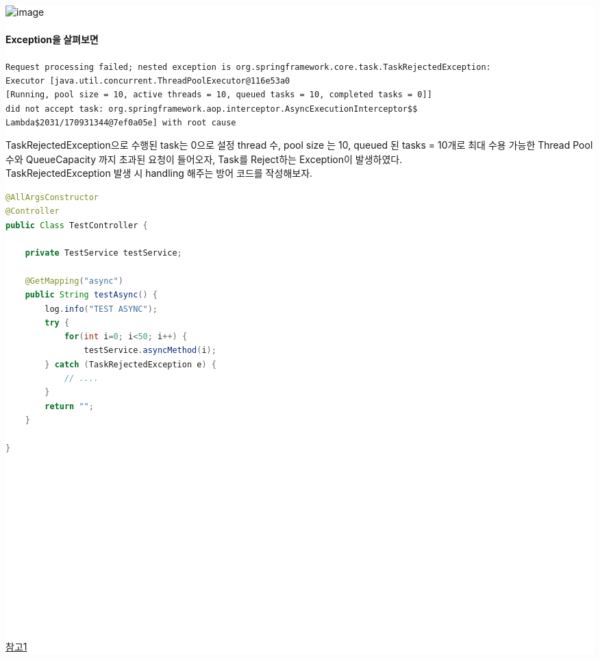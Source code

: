 ![image](https://user-images.githubusercontent.com/74396651/220227786-bb0e38e7-09fc-4403-8913-9447a332cf17.png)

#### Exception을 살펴보면 
```
Request processing failed; nested exception is org.springframework.core.task.TaskRejectedException: 
Executor [java.util.concurrent.ThreadPoolExecutor@116e53a0
[Running, pool size = 10, active threads = 10, queued tasks = 10, completed tasks = 0]] 
did not accept task: org.springframework.aop.interceptor.AsyncExecutionInterceptor$$
Lambda$2031/170931344@7ef0a05e] with root cause
```
TaskRejectedException으로 수행된 task는 0으로 설정 thread 수, pool size 는 10, queued 된 tasks = 10개로 최대 수용 가능한 Thread Pool 수와 QueueCapacity 까지 초과된 요청이 들어오자, Task를 Reject하는 Exception이 발생하였다.<br>
TaskRejectedException 발생 시 handling 해주는 방어 코드를 작성해보자.

```java
@AllArgsConstructor
@Controller
public Class TestController {

    private TestService testService;

    @GetMapping("async")
    public String testAsync() {
        log.info("TEST ASYNC");
        try {
            for(int i=0; i<50; i++) {
                testService.asyncMethod(i);
        } catch (TaskRejectedException e) {
            // ....
        }
        return "";
    }
    
}
```


<br>
<br>
<br>
<br>
<br>
<br>
<br>
<br>
<br>
<br>
<br>
<br>

[참고1](https://velog.io/@gillog/Spring-Async-Annotation%EB%B9%84%EB%8F%99%EA%B8%B0-%EB%A9%94%EC%86%8C%EB%93%9C-%EC%82%AC%EC%9A%A9%ED%95%98%EA%B8%B0)

